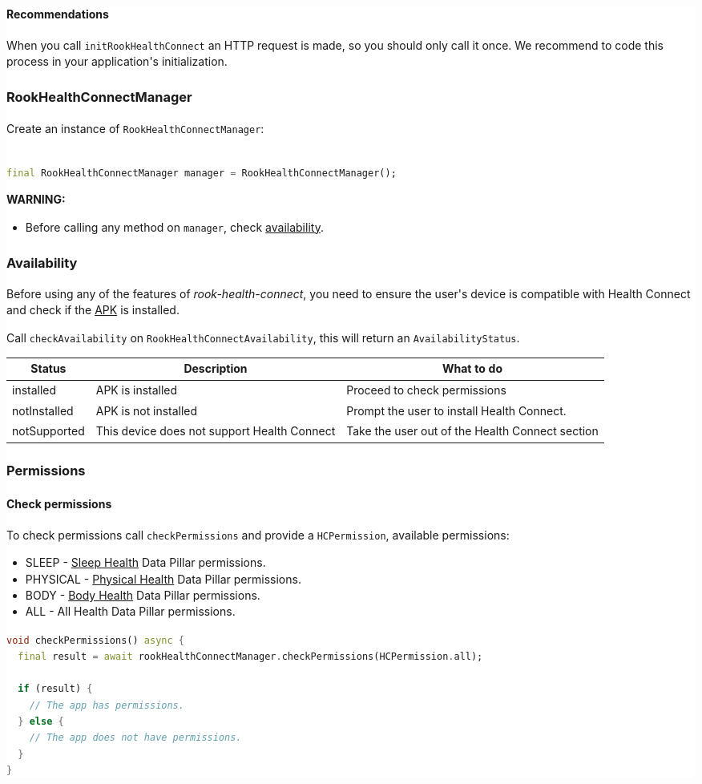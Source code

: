 #### Recommendations

When you call `initRookHealthConnect` an HTTP request is made, so you should only call it once. We recommend to code
this process in your application's initialization.

### RookHealthConnectManager

Create an instance of `RookHealthConnectManager`:

```dart

final RookHealthConnectManager manager = RookHealthConnectManager();
```

**WARNING:**

* Before calling any method on `manager`, check [availability](#availability).

### Availability

Before using any of the features of *rook-health-connect*, you need to ensure the user's device is compatible with
Health
Connect and check if the [APK](https://play.google.com/store/apps/details?id=com.google.android.apps.healthdata) is
installed.

Call `checkAvailability` on `RookHealthConnectAvailability`, this will return an `AvailabilityStatus`.

| Status       | Description                                 | What to do                                      |
|--------------|---------------------------------------------|-------------------------------------------------|
| installed    | APK is installed                            | Proceed to check permissions                    |
| notInstalled | APK is not installed                        | Prompt the user to install Health Connect.      |
| notSupported | This device does not support Health Connect | Take the user out of the Health Connect section |

### Permissions

#### Check permissions

To check permissions call `checkPermissions` and provide a `HCPermission`, available permissions:

* SLEEP - [Sleep Health](https://docs.tryrook.io/docs/Definitions/#sleep-health-data-pillar) Data Pillar permissions.
* PHYSICAL - [Physical Health](https://docs.tryrook.io/docs/Definitions/#body-health-data-pillar) Data Pillar
  permissions.
* BODY - [Body Health](https://docs.tryrook.io/docs/Definitions/#body-health-data-pillar) Data Pillar permissions.
* ALL - All Health Data Pillar permissions.

```dart
void checkPermissions() async {
  final result = await rookHealthConnectManager.checkPermissions(HCPermission.all);

  if (result) {
    // The app has permissions.
  } else {
    // The app does not have permissions.
  }
}
```
